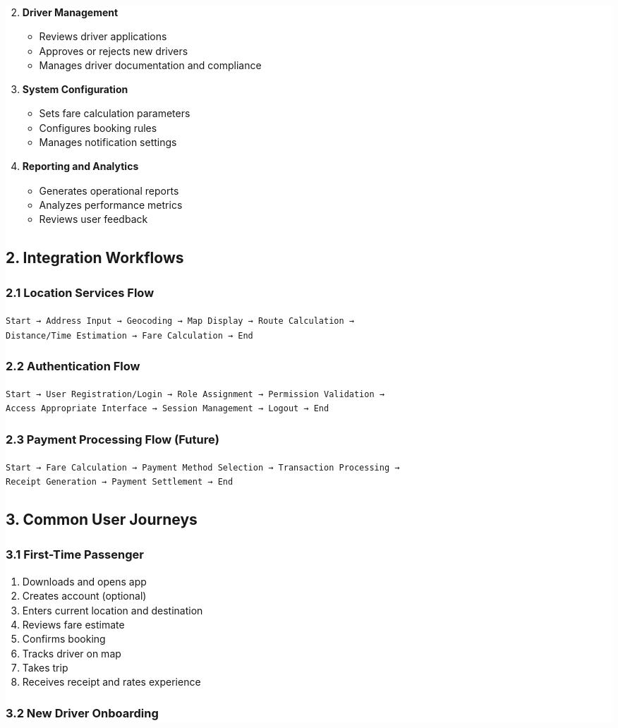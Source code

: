 2. **Driver Management**
   - Reviews driver applications
   - Approves or rejects new drivers
   - Manages driver documentation and compliance

3. **System Configuration**
   - Sets fare calculation parameters
   - Configures booking rules
   - Manages notification settings

4. **Reporting and Analytics**
   - Generates operational reports
   - Analyzes performance metrics
   - Reviews user feedback

## 2. Integration Workflows

### 2.1 Location Services Flow

```
Start → Address Input → Geocoding → Map Display → Route Calculation → 
Distance/Time Estimation → Fare Calculation → End
```

### 2.2 Authentication Flow

```
Start → User Registration/Login → Role Assignment → Permission Validation → 
Access Appropriate Interface → Session Management → Logout → End
```

### 2.3 Payment Processing Flow (Future)

```
Start → Fare Calculation → Payment Method Selection → Transaction Processing → 
Receipt Generation → Payment Settlement → End
```

## 3. Common User Journeys

### 3.1 First-Time Passenger

1. Downloads and opens app
2. Creates account (optional)
3. Enters current location and destination
4. Reviews fare estimate
5. Confirms booking
6. Tracks driver on map
7. Takes trip
8. Receives receipt and rates experience

### 3.2 New Driver Onboarding
